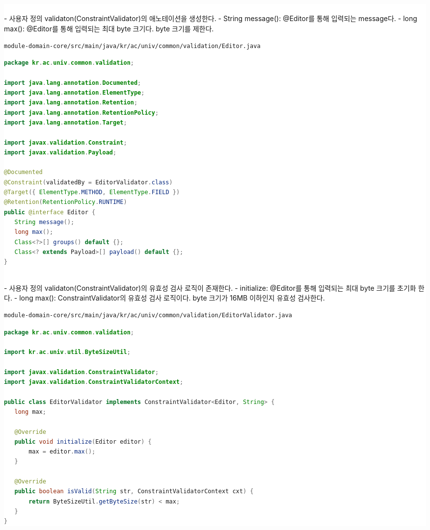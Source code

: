 <br>
- 사용자 정의 validaton(ConstraintValidator)의 애노테이션을 생성한다.
- String message(): @Editor를 통해 입력되는 message다.
- long max(): @Editor를 통해 입력되는 최대 byte 크기다. byte 크기를 제한다.

```
module-domain-core/src/main/java/kr/ac/univ/common/validation/Editor.java
```

```java
package kr.ac.univ.common.validation;

import java.lang.annotation.Documented;
import java.lang.annotation.ElementType;
import java.lang.annotation.Retention;
import java.lang.annotation.RetentionPolicy;
import java.lang.annotation.Target;

import javax.validation.Constraint;
import javax.validation.Payload;

@Documented
@Constraint(validatedBy = EditorValidator.class)
@Target({ ElementType.METHOD, ElementType.FIELD })
@Retention(RetentionPolicy.RUNTIME)
public @interface Editor {
   String message();
   long max();
   Class<?>[] groups() default {};
   Class<? extends Payload>[] payload() default {};
}
```

<br>
- 사용자 정의 validaton(ConstraintValidator)의 유효성 검사 로직이 존재한다.
- initialize: @Editor를 통해 입력되는 최대 byte 크기를 초기화 한다.
- long max(): ConstraintValidator의 유효성 검사 로직이다. byte 크기가 16MB 이하인지 유효성 검사한다.

```
module-domain-core/src/main/java/kr/ac/univ/common/validation/EditorValidator.java
```

```java
package kr.ac.univ.common.validation;

import kr.ac.univ.util.ByteSizeUtil;

import javax.validation.ConstraintValidator;
import javax.validation.ConstraintValidatorContext;

public class EditorValidator implements ConstraintValidator<Editor, String> {
   long max;

   @Override
   public void initialize(Editor editor) {
       max = editor.max();
   }

   @Override
   public boolean isValid(String str, ConstraintValidatorContext cxt) {
       return ByteSizeUtil.getByteSize(str) < max;
   }
}
```
